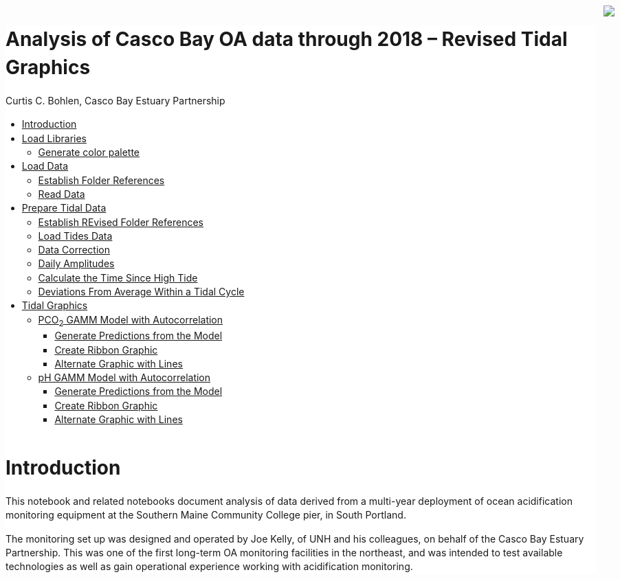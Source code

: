 Analysis of Casco Bay OA data through 2018 – Revised Tidal Graphics
================
Curtis C. Bohlen, Casco Bay Estuary Partnership

  - [Introduction](#introduction)
  - [Load Libraries](#load-libraries)
      - [Generate color palette](#generate-color-palette)
  - [Load Data](#load-data)
      - [Establish Folder References](#establish-folder-references)
      - [Read Data](#read-data)
  - [Prepare Tidal Data](#prepare-tidal-data)
      - [Establish REvised Folder
        References](#establish-revised-folder-references)
      - [Load Tides Data](#load-tides-data)
      - [Data Correction](#data-correction)
      - [Daily Amplitudes](#daily-amplitudes)
      - [Calculate the Time Since High
        Tide](#calculate-the-time-since-high-tide)
      - [Deviations From Average Within a Tidal
        Cycle](#deviations-from-average-within-a-tidal-cycle)
  - [Tidal Graphics](#tidal-graphics)
      - [PCO<sub>2</sub> GAMM Model with
        Autocorrelation](#pco2-gamm-model-with-autocorrelation)
          - [Generate Predictions from the
            Model](#generate-predictions-from-the-model)
          - [Create Ribbon Graphic](#create-ribbon-graphic)
          - [Alternate Graphic with
            Lines](#alternate-graphic-with-lines)
      - [pH GAMM Model with
        Autocorrelation](#ph-gamm-model-with-autocorrelation)
          - [Generate Predictions from the
            Model](#generate-predictions-from-the-model-1)
          - [Create Ribbon Graphic](#create-ribbon-graphic-1)
          - [Alternate Graphic with
            Lines](#alternate-graphic-with-lines-1)

<img
    src="https://www.cascobayestuary.org/wp-content/uploads/2014/04/logo_sm.jpg"
    style="position:absolute;top:10px;right:50px;" />

# Introduction

This notebook and related notebooks document analysis of data derived
from a multi-year deployment of ocean acidification monitoring equipment
at the Southern Maine Community College pier, in South Portland.

The monitoring set up was designed and operated by Joe Kelly, of UNH and
his colleagues, on behalf of the Casco Bay Estuary Partnership. This was
one of the first long-term OA monitoring facilities in the northeast,
and was intended to test available technologies as well as gain
operational experience working with acidification monitoring.
